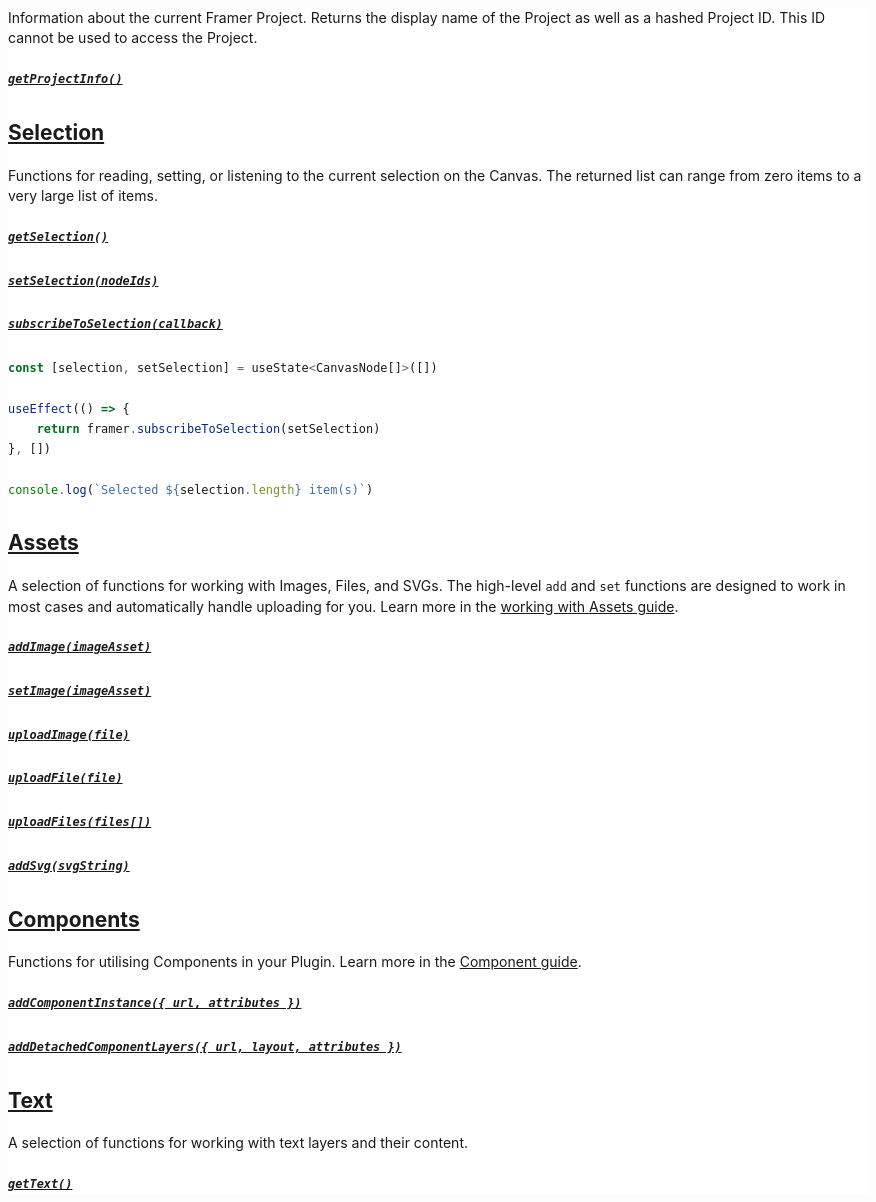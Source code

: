 Information about the current Framer Project. Returns the display name of the Project as well as a hashed Project ID. This ID cannot be used to access the Project.
##### [`getProjectInfo()`](https://www.framer.com/developers/changelog#getprojectinfo\(\))
## [Selection](https://www.framer.com/developers/changelog#selection)
Functions for reading, setting, or listening to the current selection on the Canvas. The returned list can range from zero items to a very large list of items.
##### [`getSelection()`](https://www.framer.com/developers/changelog#getselection\(\))
##### [`setSelection(nodeIds)`](https://www.framer.com/developers/changelog#setselection\(nodeids\))
##### [`subscribeToSelection(callback)`](https://www.framer.com/developers/changelog#subscribetoselection\(callback\))
```javascript
const [selection, setSelection] = useState<CanvasNode[]>([])

useEffect(() => {
    return framer.subscribeToSelection(setSelection)
}, [])

console.log(`Selected ${selection.length} item(s)`)

```

## [Assets](https://www.framer.com/developers/changelog#assets)
A selection of functions for working with Images, Files, and SVGs. The high-level `add` and `set` functions are designed to work in most cases and automatically handle uploading for you. Learn more in the [working with Assets guide](https://www.framer.com/developers/assets).
##### [`addImage(imageAsset)`](https://www.framer.com/developers/changelog#addimage\(imageasset\))
##### [`setImage(imageAsset)`](https://www.framer.com/developers/changelog#setimage\(imageasset\))
##### [`uploadImage(file)`](https://www.framer.com/developers/changelog#uploadimage\(file\))
##### [`uploadFile(file)`](https://www.framer.com/developers/changelog#uploadfile\(file\))
##### [`uploadFiles(files[])`](https://www.framer.com/developers/changelog#uploadfiles\(files-\))
##### [`addSvg(svgString)`](https://www.framer.com/developers/changelog#addsvg\(svgstring\))
## [Components](https://www.framer.com/developers/changelog#components)
Functions for utilising Components in your Plugin. Learn more in the [Component guide](https://www.framer.com/developers/plugins-with-components).
##### [`addComponentInstance({ url, attributes })`](https://www.framer.com/developers/changelog#addcomponentinstance\(-url-attributes-\))
##### [`addDetachedComponentLayers({ url, layout, attributes })`](https://www.framer.com/developers/changelog#adddetachedcomponentlayers\(-url-layout-attributes-\))
## [Text](https://www.framer.com/developers/changelog#text)
A selection of functions for working with text layers and their content. 
##### [`getText()`](https://www.framer.com/developers/changelog#gettext\(\))